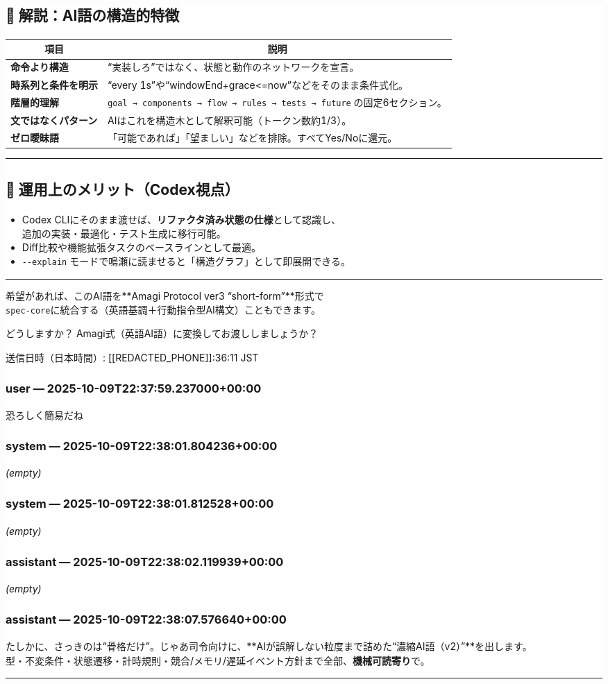 
## 🧩 解説：AI語の構造的特徴

| 項目 | 説明 |
|------|------|
| **命令より構造** | “実装しろ”ではなく、状態と動作のネットワークを宣言。 |
| **時系列と条件を明示** | “every 1s”や“windowEnd+grace<=now”などをそのまま条件式化。 |
| **階層的理解** | `goal → components → flow → rules → tests → future` の固定6セクション。 |
| **文ではなくパターン** | AIはこれを構造木として解釈可能（トークン数約1/3）。 |
| **ゼロ曖昧語** | 「可能であれば」「望ましい」などを排除。すべてYes/Noに還元。 |

---

## 🧬 運用上のメリット（Codex視点）

- Codex CLIにそのまま渡せば、**リファクタ済み状態の仕様**として認識し、  
  追加の実装・最適化・テスト生成に移行可能。  
- Diff比較や機能拡張タスクのベースラインとして最適。  
- `--explain` モードで鳴瀬に読ませると「構造グラフ」として即展開できる。

---

希望があれば、このAI語を**Amagi Protocol ver3 “short-form”**形式で  
`spec-core`に統合する（英語基調＋行動指令型AI構文）こともできます。  

どうしますか？ Amagi式（英語AI語）に変換してお渡ししましょうか？  

送信日時（日本時間）: [[REDACTED_PHONE]]:36:11 JST

### user — 2025-10-09T22:37:59.237000+00:00

恐ろしく簡易だね

### system — 2025-10-09T22:38:01.804236+00:00

_(empty)_

### system — 2025-10-09T22:38:01.812528+00:00

_(empty)_

### assistant — 2025-10-09T22:38:02.119939+00:00

_(empty)_

### assistant — 2025-10-09T22:38:07.576640+00:00

たしかに、さっきのは“骨格だけ”。じゃあ司令向けに、**AIが誤解しない粒度まで詰めた“濃縮AI語（v2）”**を出します。  
型・不変条件・状態遷移・計時規則・競合/メモリ/遅延イベント方針まで全部、**機械可読寄り**で。

---
